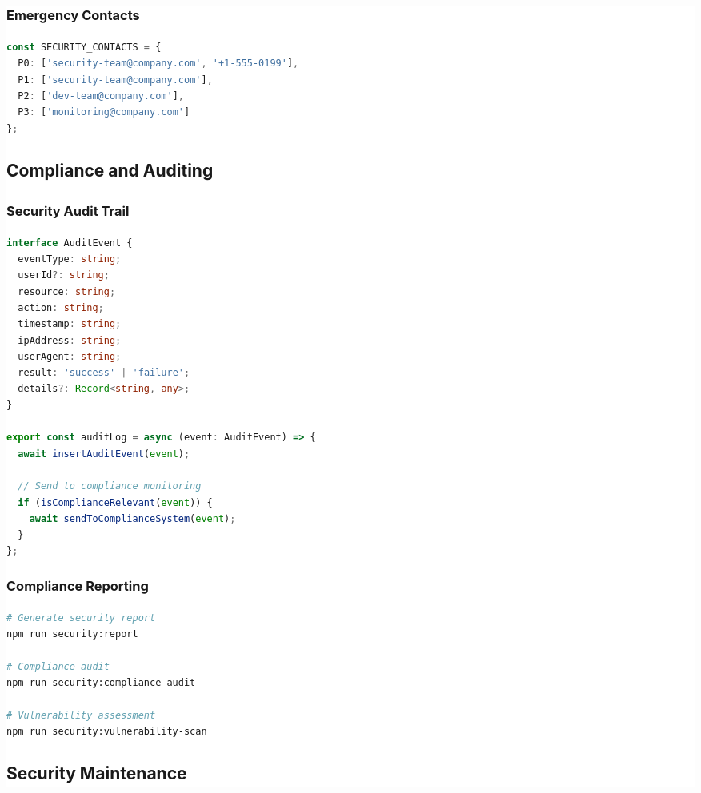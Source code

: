 ### Emergency Contacts
```typescript
const SECURITY_CONTACTS = {
  P0: ['security-team@company.com', '+1-555-0199'],
  P1: ['security-team@company.com'],
  P2: ['dev-team@company.com'],
  P3: ['monitoring@company.com']
};
```

## Compliance and Auditing

### Security Audit Trail
```typescript
interface AuditEvent {
  eventType: string;
  userId?: string;
  resource: string;
  action: string;
  timestamp: string;
  ipAddress: string;
  userAgent: string;
  result: 'success' | 'failure';
  details?: Record<string, any>;
}

export const auditLog = async (event: AuditEvent) => {
  await insertAuditEvent(event);
  
  // Send to compliance monitoring
  if (isComplianceRelevant(event)) {
    await sendToComplianceSystem(event);
  }
};
```

### Compliance Reporting
```bash
# Generate security report
npm run security:report

# Compliance audit
npm run security:compliance-audit

# Vulnerability assessment
npm run security:vulnerability-scan
```

## Security Maintenance
